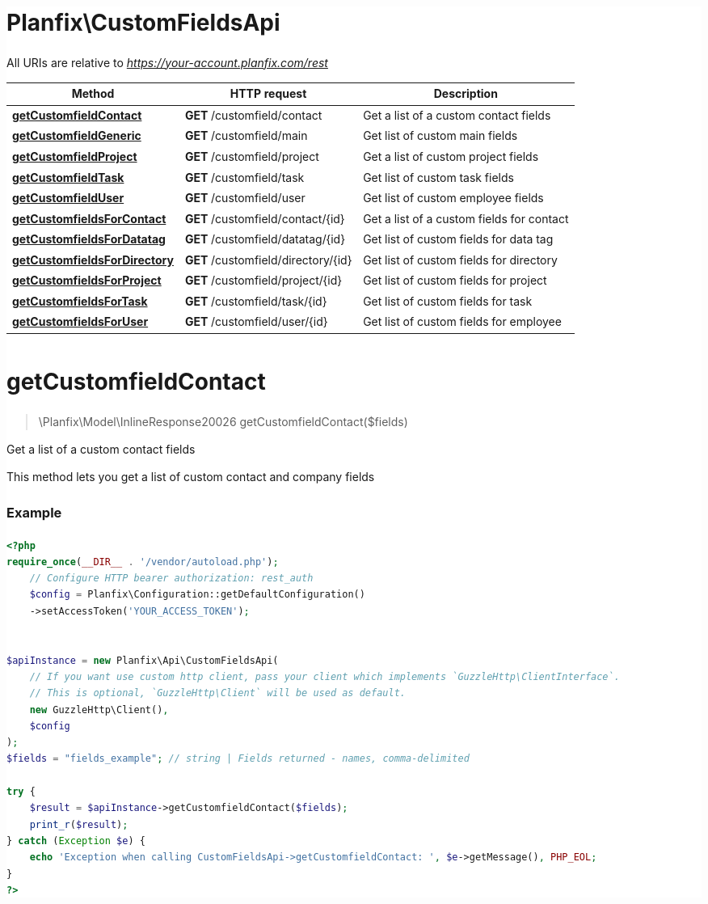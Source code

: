 # Planfix\CustomFieldsApi

All URIs are relative to *https://your-account.planfix.com/rest*

Method | HTTP request | Description
------------- | ------------- | -------------
[**getCustomfieldContact**](CustomFieldsApi.md#getcustomfieldcontact) | **GET** /customfield/contact | Get a list of a custom contact fields
[**getCustomfieldGeneric**](CustomFieldsApi.md#getcustomfieldgeneric) | **GET** /customfield/main | Get list of custom main fields
[**getCustomfieldProject**](CustomFieldsApi.md#getcustomfieldproject) | **GET** /customfield/project | Get a list of custom project fields
[**getCustomfieldTask**](CustomFieldsApi.md#getcustomfieldtask) | **GET** /customfield/task | Get list of custom task fields
[**getCustomfieldUser**](CustomFieldsApi.md#getcustomfielduser) | **GET** /customfield/user | Get list of custom employee fields
[**getCustomfieldsForContact**](CustomFieldsApi.md#getcustomfieldsforcontact) | **GET** /customfield/contact/{id} | Get a list of a custom fields for contact
[**getCustomfieldsForDatatag**](CustomFieldsApi.md#getcustomfieldsfordatatag) | **GET** /customfield/datatag/{id} | Get list of custom fields for data tag
[**getCustomfieldsForDirectory**](CustomFieldsApi.md#getcustomfieldsfordirectory) | **GET** /customfield/directory/{id} | Get list of custom fields for directory
[**getCustomfieldsForProject**](CustomFieldsApi.md#getcustomfieldsforproject) | **GET** /customfield/project/{id} | Get list of custom fields for project
[**getCustomfieldsForTask**](CustomFieldsApi.md#getcustomfieldsfortask) | **GET** /customfield/task/{id} | Get list of custom fields for task
[**getCustomfieldsForUser**](CustomFieldsApi.md#getcustomfieldsforuser) | **GET** /customfield/user/{id} | Get list of custom fields for employee

# **getCustomfieldContact**
> \Planfix\Model\InlineResponse20026 getCustomfieldContact($fields)

Get a list of a custom contact fields

This method lets you get a list of custom contact and company fields

### Example
```php
<?php
require_once(__DIR__ . '/vendor/autoload.php');
    // Configure HTTP bearer authorization: rest_auth
    $config = Planfix\Configuration::getDefaultConfiguration()
    ->setAccessToken('YOUR_ACCESS_TOKEN');


$apiInstance = new Planfix\Api\CustomFieldsApi(
    // If you want use custom http client, pass your client which implements `GuzzleHttp\ClientInterface`.
    // This is optional, `GuzzleHttp\Client` will be used as default.
    new GuzzleHttp\Client(),
    $config
);
$fields = "fields_example"; // string | Fields returned - names, comma-delimited

try {
    $result = $apiInstance->getCustomfieldContact($fields);
    print_r($result);
} catch (Exception $e) {
    echo 'Exception when calling CustomFieldsApi->getCustomfieldContact: ', $e->getMessage(), PHP_EOL;
}
?>
```